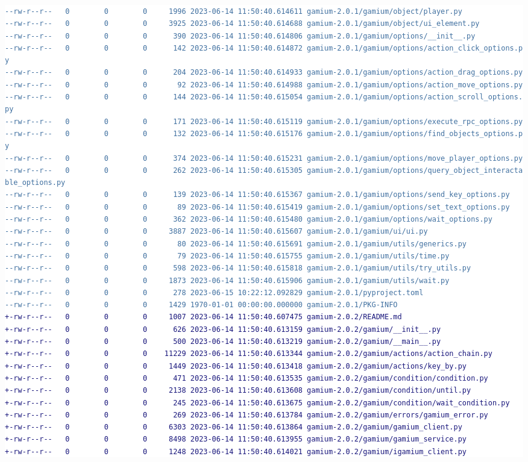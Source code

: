 ```diff
--rw-r--r--   0        0        0     1996 2023-06-14 11:50:40.614611 gamium-2.0.1/gamium/object/player.py
--rw-r--r--   0        0        0     3925 2023-06-14 11:50:40.614688 gamium-2.0.1/gamium/object/ui_element.py
--rw-r--r--   0        0        0      390 2023-06-14 11:50:40.614806 gamium-2.0.1/gamium/options/__init__.py
--rw-r--r--   0        0        0      142 2023-06-14 11:50:40.614872 gamium-2.0.1/gamium/options/action_click_options.py
--rw-r--r--   0        0        0      204 2023-06-14 11:50:40.614933 gamium-2.0.1/gamium/options/action_drag_options.py
--rw-r--r--   0        0        0       92 2023-06-14 11:50:40.614988 gamium-2.0.1/gamium/options/action_move_options.py
--rw-r--r--   0        0        0      144 2023-06-14 11:50:40.615054 gamium-2.0.1/gamium/options/action_scroll_options.py
--rw-r--r--   0        0        0      171 2023-06-14 11:50:40.615119 gamium-2.0.1/gamium/options/execute_rpc_options.py
--rw-r--r--   0        0        0      132 2023-06-14 11:50:40.615176 gamium-2.0.1/gamium/options/find_objects_options.py
--rw-r--r--   0        0        0      374 2023-06-14 11:50:40.615231 gamium-2.0.1/gamium/options/move_player_options.py
--rw-r--r--   0        0        0      262 2023-06-14 11:50:40.615305 gamium-2.0.1/gamium/options/query_object_interactable_options.py
--rw-r--r--   0        0        0      139 2023-06-14 11:50:40.615367 gamium-2.0.1/gamium/options/send_key_options.py
--rw-r--r--   0        0        0       89 2023-06-14 11:50:40.615419 gamium-2.0.1/gamium/options/set_text_options.py
--rw-r--r--   0        0        0      362 2023-06-14 11:50:40.615480 gamium-2.0.1/gamium/options/wait_options.py
--rw-r--r--   0        0        0     3887 2023-06-14 11:50:40.615607 gamium-2.0.1/gamium/ui/ui.py
--rw-r--r--   0        0        0       80 2023-06-14 11:50:40.615691 gamium-2.0.1/gamium/utils/generics.py
--rw-r--r--   0        0        0       79 2023-06-14 11:50:40.615755 gamium-2.0.1/gamium/utils/time.py
--rw-r--r--   0        0        0      598 2023-06-14 11:50:40.615818 gamium-2.0.1/gamium/utils/try_utils.py
--rw-r--r--   0        0        0     1873 2023-06-14 11:50:40.615906 gamium-2.0.1/gamium/utils/wait.py
--rw-r--r--   0        0        0      278 2023-06-15 10:22:12.092829 gamium-2.0.1/pyproject.toml
--rw-r--r--   0        0        0     1429 1970-01-01 00:00:00.000000 gamium-2.0.1/PKG-INFO
+-rw-r--r--   0        0        0     1007 2023-06-14 11:50:40.607475 gamium-2.0.2/README.md
+-rw-r--r--   0        0        0      626 2023-06-14 11:50:40.613159 gamium-2.0.2/gamium/__init__.py
+-rw-r--r--   0        0        0      500 2023-06-14 11:50:40.613219 gamium-2.0.2/gamium/__main__.py
+-rw-r--r--   0        0        0    11229 2023-06-14 11:50:40.613344 gamium-2.0.2/gamium/actions/action_chain.py
+-rw-r--r--   0        0        0     1449 2023-06-14 11:50:40.613418 gamium-2.0.2/gamium/actions/key_by.py
+-rw-r--r--   0        0        0      471 2023-06-14 11:50:40.613535 gamium-2.0.2/gamium/condition/condition.py
+-rw-r--r--   0        0        0     2138 2023-06-14 11:50:40.613608 gamium-2.0.2/gamium/condition/until.py
+-rw-r--r--   0        0        0      245 2023-06-14 11:50:40.613675 gamium-2.0.2/gamium/condition/wait_condition.py
+-rw-r--r--   0        0        0      269 2023-06-14 11:50:40.613784 gamium-2.0.2/gamium/errors/gamium_error.py
+-rw-r--r--   0        0        0     6303 2023-06-14 11:50:40.613864 gamium-2.0.2/gamium/gamium_client.py
+-rw-r--r--   0        0        0     8498 2023-06-14 11:50:40.613955 gamium-2.0.2/gamium/gamium_service.py
+-rw-r--r--   0        0        0     1248 2023-06-14 11:50:40.614021 gamium-2.0.2/gamium/igamium_client.py
```